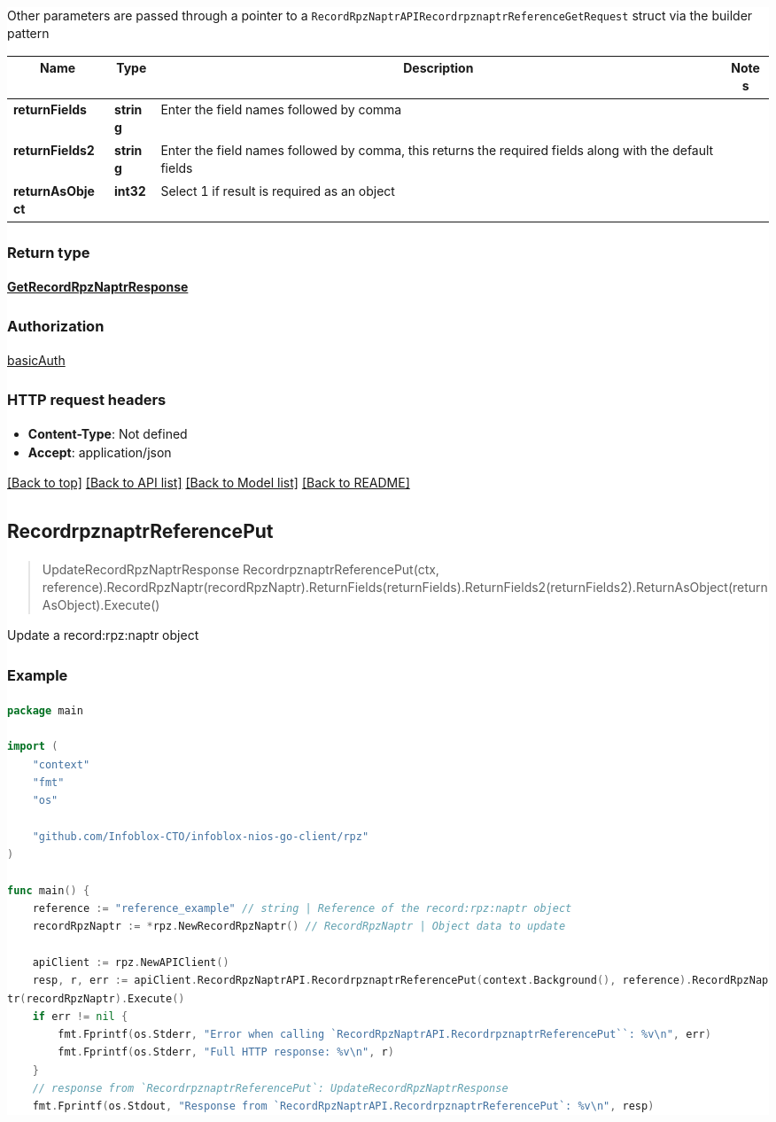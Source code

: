 Other parameters are passed through a pointer to a `RecordRpzNaptrAPIRecordrpznaptrReferenceGetRequest` struct via the builder pattern


Name | Type | Description  | Notes
------------- | ------------- | ------------- | -------------
**returnFields** | **string** | Enter the field names followed by comma | 
**returnFields2** | **string** | Enter the field names followed by comma, this returns the required fields along with the default fields | 
**returnAsObject** | **int32** | Select 1 if result is required as an object | 

### Return type

[**GetRecordRpzNaptrResponse**](GetRecordRpzNaptrResponse.md)

### Authorization

[basicAuth](../README.md#basicAuth)

### HTTP request headers

- **Content-Type**: Not defined
- **Accept**: application/json

[[Back to top]](#) [[Back to API list]](../README.md#documentation-for-api-endpoints)
[[Back to Model list]](../README.md#documentation-for-models)
[[Back to README]](../README.md)


## RecordrpznaptrReferencePut

> UpdateRecordRpzNaptrResponse RecordrpznaptrReferencePut(ctx, reference).RecordRpzNaptr(recordRpzNaptr).ReturnFields(returnFields).ReturnFields2(returnFields2).ReturnAsObject(returnAsObject).Execute()

Update a record:rpz:naptr object



### Example

```go
package main

import (
	"context"
	"fmt"
	"os"

	"github.com/Infoblox-CTO/infoblox-nios-go-client/rpz"
)

func main() {
	reference := "reference_example" // string | Reference of the record:rpz:naptr object
	recordRpzNaptr := *rpz.NewRecordRpzNaptr() // RecordRpzNaptr | Object data to update

	apiClient := rpz.NewAPIClient()
	resp, r, err := apiClient.RecordRpzNaptrAPI.RecordrpznaptrReferencePut(context.Background(), reference).RecordRpzNaptr(recordRpzNaptr).Execute()
	if err != nil {
		fmt.Fprintf(os.Stderr, "Error when calling `RecordRpzNaptrAPI.RecordrpznaptrReferencePut``: %v\n", err)
		fmt.Fprintf(os.Stderr, "Full HTTP response: %v\n", r)
	}
	// response from `RecordrpznaptrReferencePut`: UpdateRecordRpzNaptrResponse
	fmt.Fprintf(os.Stdout, "Response from `RecordRpzNaptrAPI.RecordrpznaptrReferencePut`: %v\n", resp)
```